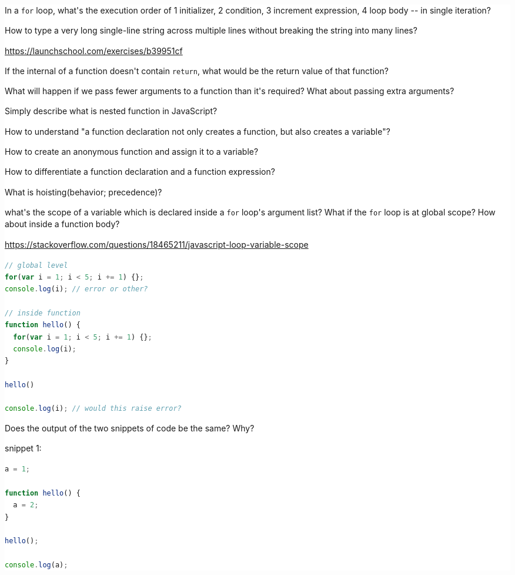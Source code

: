 In a `for` loop, what's the execution order of 1 initializer, 2 condition, 3 increment expression, 4 loop body -- in single iteration?

How to type a very long single-line string across multiple lines  without breaking the string into many lines?

https://launchschool.com/exercises/b39951cf

If the internal of a function doesn't contain `return`, what would be the return value of that function?

What will happen if we pass fewer arguments to a function than it's required? What about passing extra arguments?

Simply describe what is nested function in JavaScript?

How to understand "a function declaration not only creates a function, but also creates a variable"?

How to create an anonymous function and assign it to a variable?

How to differentiate a function declaration and a function expression?

What is hoisting(behavior; precedence)?

what's the scope of a variable which is declared inside a `for` loop's argument list? What if the `for` loop is at global scope? How about inside a function body?

https://stackoverflow.com/questions/18465211/javascript-loop-variable-scope

```js
// global level
for(var i = 1; i < 5; i += 1) {};
console.log(i); // error or other?

// inside function
function hello() {
  for(var i = 1; i < 5; i += 1) {};
  console.log(i);
}

hello()

console.log(i); // would this raise error?
```

Does the output of the two snippets of code be the same? Why?

snippet 1:

```js
a = 1;

function hello() {
  a = 2;
}

hello();

console.log(a);
```
